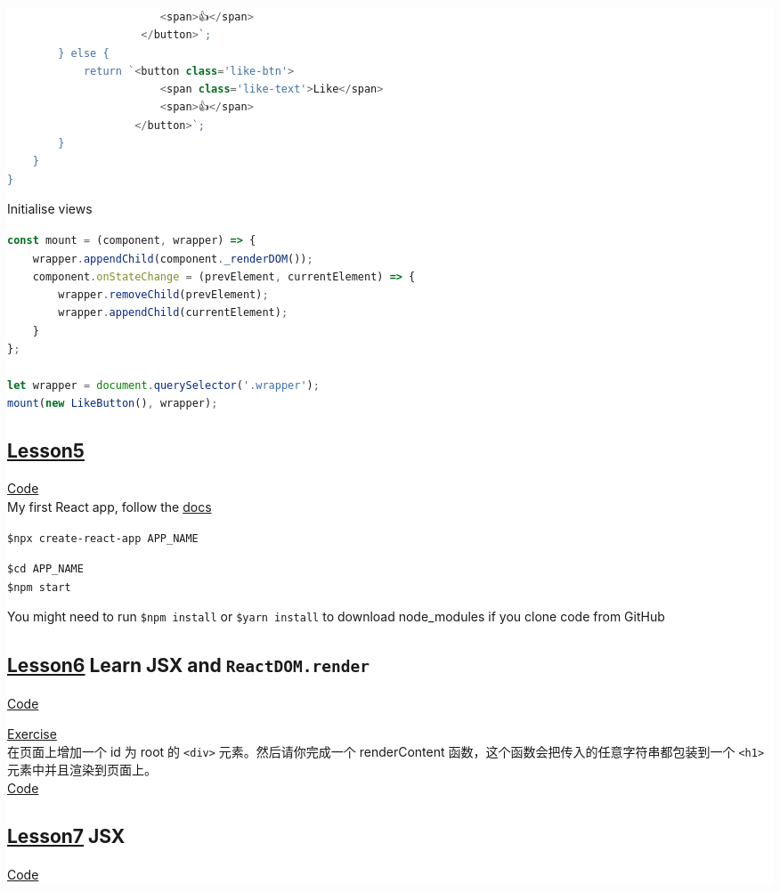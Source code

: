 ```javascript
                        <span>👍</span>
                     </button>`;
        } else {
            return `<button class='like-btn'>
                        <span class='like-text'>Like</span>
                        <span>👍</span>
                    </button>`;
        }
    }
}
```

Initialise views
```javascript
const mount = (component, wrapper) => {
    wrapper.appendChild(component._renderDOM());
    component.onStateChange = (prevElement, currentElement) => {
        wrapper.removeChild(prevElement);
        wrapper.appendChild(currentElement);
    }
};

let wrapper = document.querySelector('.wrapper');
mount(new LikeButton(), wrapper);
```

## [Lesson5](http://huziketang.mangojuice.top/books/react/lesson5)     
[Code](https://github.com/Catherine22/Front-end-warm-up/tree/master/React/lesson5/src/App.js)       
My first React app, follow the [docs](https://reactjs.org/docs/create-a-new-react-app.html)     
```
$npx create-react-app APP_NAME
```

```
$cd APP_NAME
$npm start
```

You might need to run ```$npm install``` or ```$yarn install``` to download node_modules if you clone code from GitHub

## [Lesson6](http://huziketang.mangojuice.top/books/react/lesson6) Learn JSX and ```ReactDOM.render```          
[Code](https://github.com/Catherine22/Front-end-warm-up/tree/master/React/lesson6/src/App.js)       

[Exercise](http://scriptoj.mangojuice.top/problems/1)     
在页面上增加一个 id 为 root 的 ```<div>``` 元素。然后请你完成一个 renderContent 函数，这个函数会把传入的任意字符串都包装到一个 ```<h1>``` 元素中并且渲染到页面上。     
[Code](https://github.com/Catherine22/Front-end-warm-up/tree/master/React/lesson6/src/Exercise.js)   

## [Lesson7](http://huziketang.mangojuice.top/books/react/lesson7) JSX     
[Code](https://github.com/Catherine22/Front-end-warm-up/tree/master/React/lesson7/src/App.js)   
